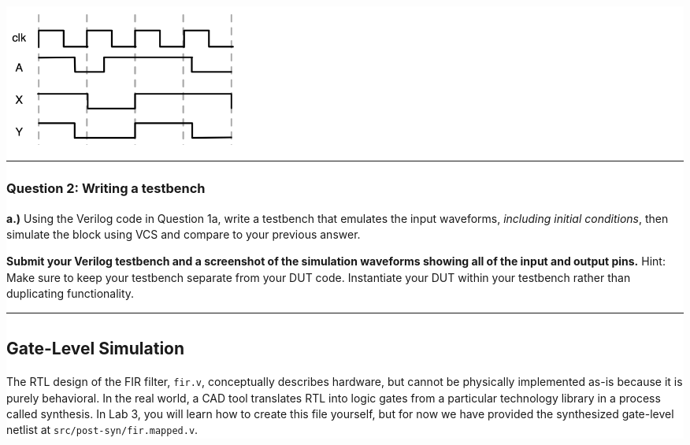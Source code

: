 <img src="/lab1/figs/q1_c.png" width="300" />
</p>

---

### Question 2: Writing a testbench

**a.)** Using the Verilog code in Question 1a, write a testbench that emulates the input waveforms, *including initial conditions*, then simulate the block using VCS and compare to your previous answer. 

**Submit your Verilog testbench and a screenshot of the simulation waveforms showing all of the input and output pins.**
Hint: Make sure to keep your testbench separate from your DUT code. Instantiate your DUT within your testbench rather than duplicating functionality.  


---

## Gate-Level Simulation

The RTL design of the FIR filter, `fir.v`, conceptually describes hardware, but cannot be physically implemented as-is because it is purely behavioral. In the real world, a CAD tool translates RTL into logic gates from a particular technology library in a process called synthesis. In Lab 3, you will learn how to create this file yourself, but for now we have provided the synthesized gate-level netlist at `src/post-syn/fir.mapped.v`.
